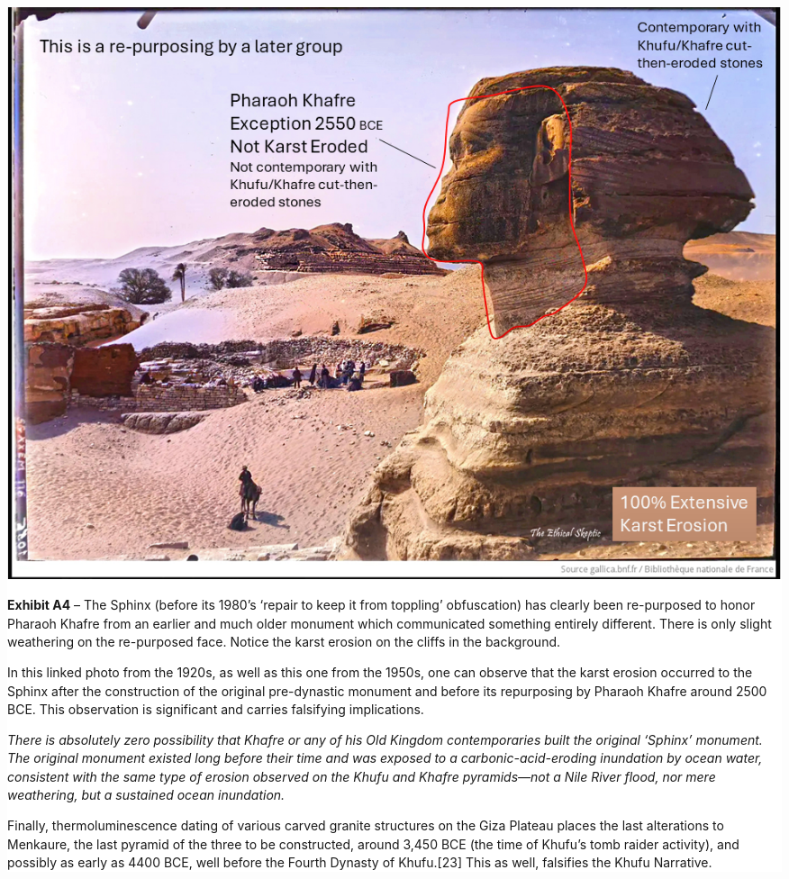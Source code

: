 ![](img/7.webp)

**Exhibit A4** – The Sphinx (before its 1980’s ‘repair to keep it from toppling’ obfuscation) has clearly been re-purposed to honor Pharaoh Khafre from an earlier and much older monument which communicated something entirely different. There is only slight weathering on the re-purposed face. Notice the karst erosion on the cliffs in the background.

In this linked photo from the 1920s, as well as this one from the 1950s, one can observe that the karst erosion occurred to the Sphinx after the construction of the original pre-dynastic monument and before its repurposing by Pharaoh Khafre around 2500 BCE. This observation is significant and carries falsifying implications.

*There is absolutely zero possibility that Khafre or any of his Old Kingdom contemporaries built the original ‘Sphinx’ monument. The original monument existed long before their time and was exposed to a carbonic-acid-eroding inundation by ocean water, consistent with the same type of erosion observed on the Khufu and Khafre pyramids—not a Nile River flood, nor mere weathering, but a sustained ocean inundation.*

Finally, thermoluminescence dating of various carved granite structures on the Giza Plateau places the last alterations to Menkaure, the last pyramid of the three to be constructed, around 3,450 BCE (the time of Khufu’s tomb raider activity), and possibly as early as 4400 BCE, well before the Fourth Dynasty of Khufu.[23] This as well, falsifies the Khufu Narrative.
